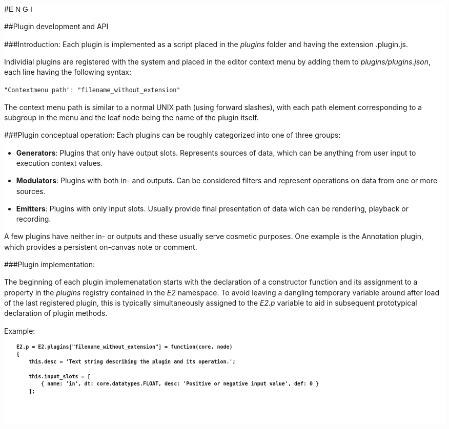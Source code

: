 <link href="style.css" rel="stylesheet"></link>

#<span style="font-family: 'greyscale_basic_regular', sans-serif;">E N G I</span>

##Plugin development and API

###Introduction:
Each plugin is implemented as a script placed in the *plugins* folder and having the extension .plugin.js.

Individial plugins are registered with the system and placed in the editor context menu by adding them to
*plugins/plugins.json*, each line having the following syntax:

    "Contextmenu path": "filename_without_extension"
    
The context menu path is similar to a normal UNIX path (using forward slashes), with each path element
corresponding to a subgroup in the menu and the leaf node being the name of the plugin itself.
  
###Plugin conceptual operation:
Each plugins can be roughly categorized into one of three groups:

* **Generators**: Plugins that only have output slots. Represents sources of data, which can be anything from
user input to execution context values.

* **Modulators**: Plugins with both in- and outputs. Can be considered filters and represent operations on data
from one or more sources.

* **Emitters**: Plugins with only input slots. Usually provide final presentation of data wich can be rendering,
playback or recording.

A few plugins have neither in- or outputs and these usually serve cosmetic purposes. One example is the 
Annotation plugin, which provides a persistent on-canvas note or comment.

###Plugin implementation:

The beginning of each plugin implemenatation starts with the declaration of a constructor function and its
assignment to a property in the *plugins* registry contained in the *E2* namespace. To avoid leaving a dangling 
temporary variable around after load of the last registered plugin, this is typically simultaneously assigned
to the *E2.p* variable to aid in subsequent prototypical declaration of plugin methods.

Example:

<pre style="font-size: 10px; font-weight:bolder;">
    E2.p = E2.plugins["filename_without_extension"] = function(core, node)
    {
    	this.desc = 'Text string describing the plugin and its operation.';
    
    	this.input_slots = [ 
    		{ name: 'in', dt: core.datatypes.FLOAT, desc: 'Positive or negative input value', def: 0 }
    	];
    